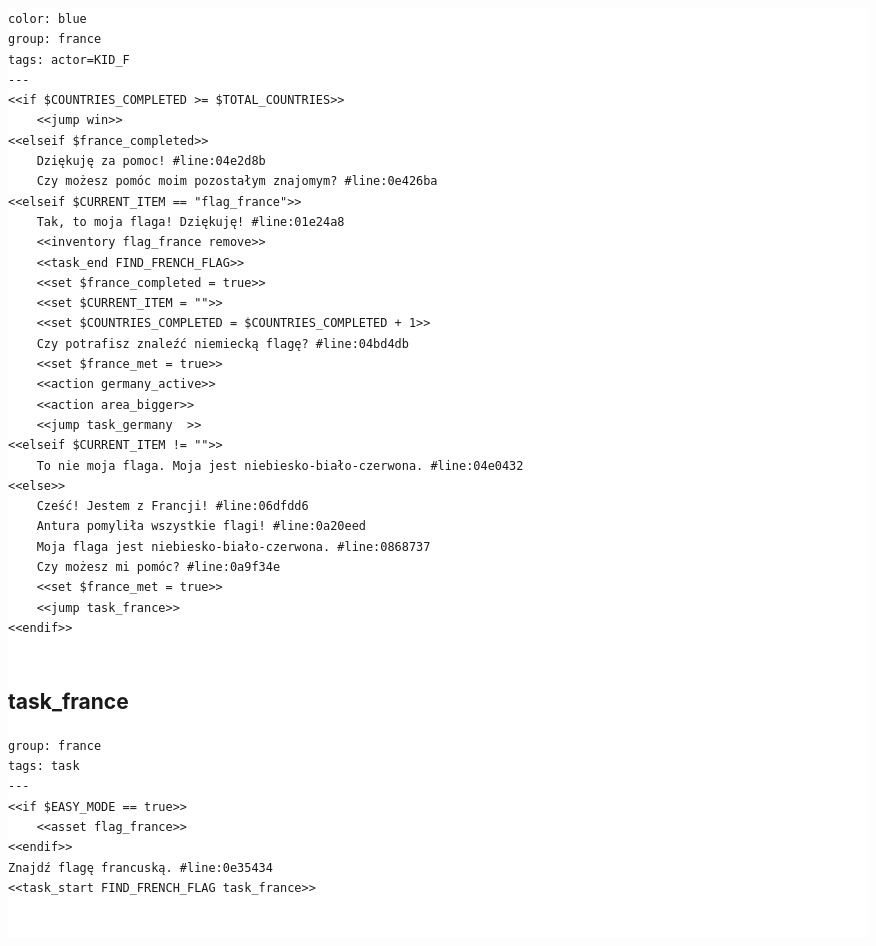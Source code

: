 <div class="yarn-node" data-title="france_npc"><pre class="yarn-code" style="--node-color:blue"><code><span class="yarn-header-dim">color: blue</span>
<span class="yarn-header-dim">group: france</span>
<span class="yarn-header-dim">tags: actor=KID_F</span>
<span class="yarn-header-dim">---</span>
&lt;&lt;if $COUNTRIES_COMPLETED &gt;= $TOTAL_COUNTRIES&gt;&gt;
    <span class="yarn-cmd">&lt;&lt;jump win&gt;&gt;</span>
<span class="yarn-cmd">&lt;&lt;elseif $france_completed&gt;&gt;</span>
<span class="yarn-line">    Dziękuję za pomoc! <span class="yarn-meta">#line:04e2d8b </span></span>
<span class="yarn-line">    Czy możesz pomóc moim pozostałym znajomym? <span class="yarn-meta">#line:0e426ba </span></span>
<span class="yarn-cmd">&lt;&lt;elseif $CURRENT_ITEM == "flag_france"&gt;&gt;</span>
<span class="yarn-line">    Tak, to moja flaga! Dziękuję! <span class="yarn-meta">#line:01e24a8 </span></span>
    <span class="yarn-cmd">&lt;&lt;inventory flag_france remove&gt;&gt;</span>
    <span class="yarn-cmd">&lt;&lt;task_end FIND_FRENCH_FLAG&gt;&gt;</span>
    <span class="yarn-cmd">&lt;&lt;set $france_completed = true&gt;&gt;</span>
    <span class="yarn-cmd">&lt;&lt;set $CURRENT_ITEM = ""&gt;&gt;</span>
    <span class="yarn-cmd">&lt;&lt;set $COUNTRIES_COMPLETED = $COUNTRIES_COMPLETED + 1&gt;&gt;</span>
<span class="yarn-line">    Czy potrafisz znaleźć niemiecką flagę? <span class="yarn-meta">#line:04bd4db </span></span>
    <span class="yarn-cmd">&lt;&lt;set $france_met = true&gt;&gt;</span>
    <span class="yarn-cmd">&lt;&lt;action germany_active&gt;&gt;</span>
    <span class="yarn-cmd">&lt;&lt;action area_bigger&gt;&gt;</span>
    <span class="yarn-cmd">&lt;&lt;jump task_germany  &gt;&gt;</span>
<span class="yarn-cmd">&lt;&lt;elseif $CURRENT_ITEM != ""&gt;&gt;</span>
<span class="yarn-line">    To nie moja flaga. Moja jest niebiesko-biało-czerwona. <span class="yarn-meta">#line:04e0432 </span></span>
<span class="yarn-cmd">&lt;&lt;else&gt;&gt;</span>
<span class="yarn-line">    Cześć! Jestem z Francji! <span class="yarn-meta">#line:06dfdd6 </span></span>
<span class="yarn-line">    Antura pomyliła wszystkie flagi! <span class="yarn-meta">#line:0a20eed </span></span>
<span class="yarn-line">    Moja flaga jest niebiesko-biało-czerwona. <span class="yarn-meta">#line:0868737 </span></span>
<span class="yarn-line">    Czy możesz mi pomóc? <span class="yarn-meta">#line:0a9f34e </span></span>
    <span class="yarn-cmd">&lt;&lt;set $france_met = true&gt;&gt;</span>
    <span class="yarn-cmd">&lt;&lt;jump task_france&gt;&gt;</span>
<span class="yarn-cmd">&lt;&lt;endif&gt;&gt;</span>

</code></pre></div>

<a id="ys-node-task-france"></a>
## task_france

<div class="yarn-node" data-title="task_france"><pre class="yarn-code"><code><span class="yarn-header-dim">group: france</span>
<span class="yarn-header-dim">tags: task</span>
<span class="yarn-header-dim">---</span>
<span class="yarn-cmd">&lt;&lt;if $EASY_MODE == true&gt;&gt;</span>
    <span class="yarn-cmd">&lt;&lt;asset flag_france&gt;&gt;</span>
<span class="yarn-cmd">&lt;&lt;endif&gt;&gt;</span>
<span class="yarn-line">Znajdź flagę francuską. <span class="yarn-meta">#line:0e35434 </span></span>
<span class="yarn-cmd">&lt;&lt;task_start FIND_FRENCH_FLAG task_france&gt;&gt;</span>
